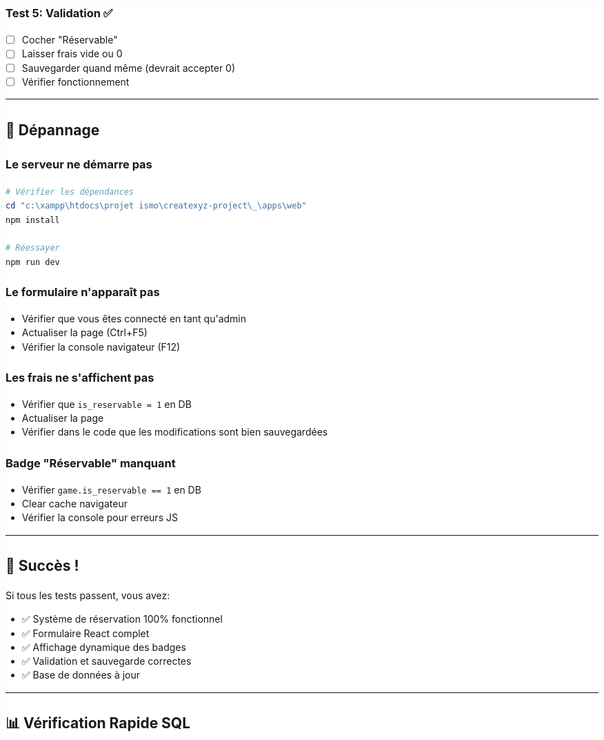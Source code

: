 ### Test 5: Validation ✅
- [ ] Cocher "Réservable"
- [ ] Laisser frais vide ou 0
- [ ] Sauvegarder quand même (devrait accepter 0)
- [ ] Vérifier fonctionnement

---

## 🐛 Dépannage

### Le serveur ne démarre pas
```powershell
# Vérifier les dépendances
cd "c:\xampp\htdocs\projet ismo\createxyz-project\_\apps\web"
npm install

# Réessayer
npm run dev
```

### Le formulaire n'apparaît pas
- Vérifier que vous êtes connecté en tant qu'admin
- Actualiser la page (Ctrl+F5)
- Vérifier la console navigateur (F12)

### Les frais ne s'affichent pas
- Vérifier que `is_reservable = 1` en DB
- Actualiser la page
- Vérifier dans le code que les modifications sont bien sauvegardées

### Badge "Réservable" manquant
- Vérifier `game.is_reservable == 1` en DB
- Clear cache navigateur
- Vérifier la console pour erreurs JS

---

## 🎉 Succès !

Si tous les tests passent, vous avez:
- ✅ Système de réservation 100% fonctionnel
- ✅ Formulaire React complet
- ✅ Affichage dynamique des badges
- ✅ Validation et sauvegarde correctes
- ✅ Base de données à jour

---

## 📊 Vérification Rapide SQL
